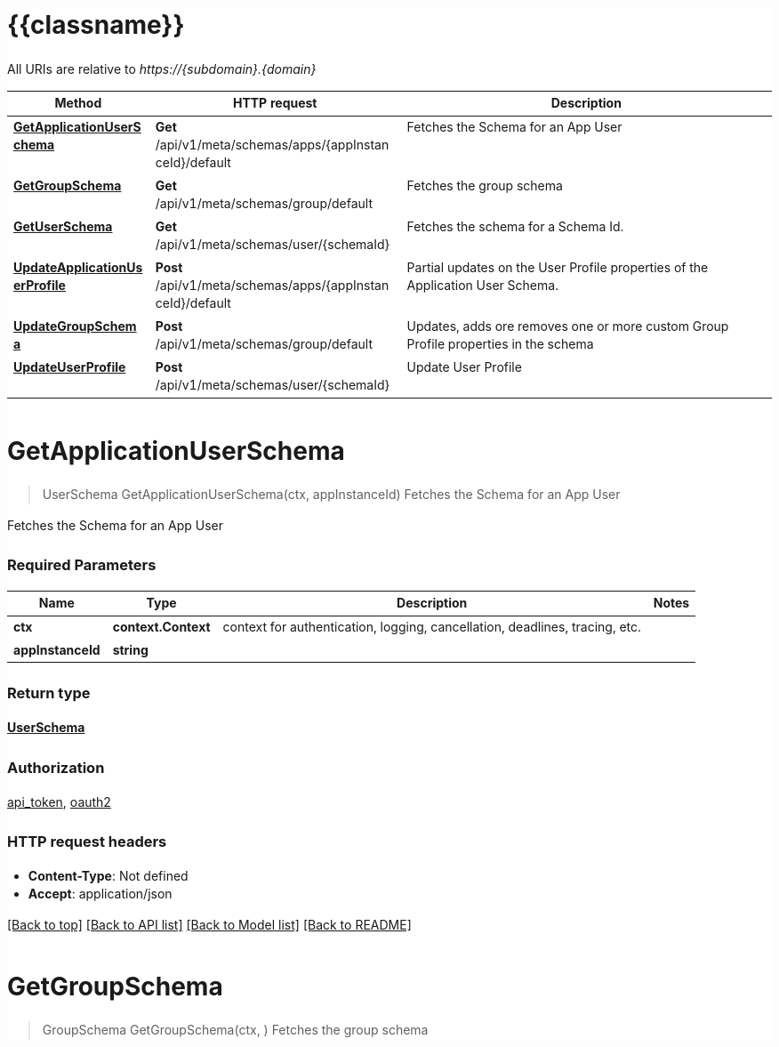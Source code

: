 # {{classname}}

All URIs are relative to *https://{subdomain}.{domain}*

Method | HTTP request | Description
------------- | ------------- | -------------
[**GetApplicationUserSchema**](SchemaApi.md#GetApplicationUserSchema) | **Get** /api/v1/meta/schemas/apps/{appInstanceId}/default | Fetches the Schema for an App User
[**GetGroupSchema**](SchemaApi.md#GetGroupSchema) | **Get** /api/v1/meta/schemas/group/default | Fetches the group schema
[**GetUserSchema**](SchemaApi.md#GetUserSchema) | **Get** /api/v1/meta/schemas/user/{schemaId} | Fetches the schema for a Schema Id.
[**UpdateApplicationUserProfile**](SchemaApi.md#UpdateApplicationUserProfile) | **Post** /api/v1/meta/schemas/apps/{appInstanceId}/default | Partial updates on the User Profile properties of the Application User Schema.
[**UpdateGroupSchema**](SchemaApi.md#UpdateGroupSchema) | **Post** /api/v1/meta/schemas/group/default | Updates, adds ore removes one or more custom Group Profile properties in the schema
[**UpdateUserProfile**](SchemaApi.md#UpdateUserProfile) | **Post** /api/v1/meta/schemas/user/{schemaId} | Update User Profile

# **GetApplicationUserSchema**
> UserSchema GetApplicationUserSchema(ctx, appInstanceId)
Fetches the Schema for an App User

Fetches the Schema for an App User

### Required Parameters

Name | Type | Description  | Notes
------------- | ------------- | ------------- | -------------
 **ctx** | **context.Context** | context for authentication, logging, cancellation, deadlines, tracing, etc.
  **appInstanceId** | **string**|  | 

### Return type

[**UserSchema**](UserSchema.md)

### Authorization

[api_token](../README.md#api_token), [oauth2](../README.md#oauth2)

### HTTP request headers

 - **Content-Type**: Not defined
 - **Accept**: application/json

[[Back to top]](#) [[Back to API list]](../README.md#documentation-for-api-endpoints) [[Back to Model list]](../README.md#documentation-for-models) [[Back to README]](../README.md)

# **GetGroupSchema**
> GroupSchema GetGroupSchema(ctx, )
Fetches the group schema
